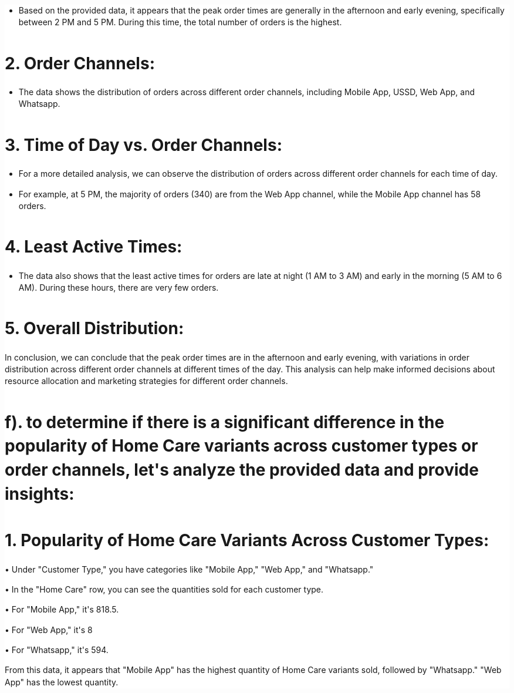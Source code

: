    - Based on the provided data, it appears that the peak order times are generally in the afternoon and early evening, specifically between 2 PM and 5 PM. During this time, the total number of orders is the highest.

# 2. Order Channels:

   - The data shows the distribution of orders across different order channels, including Mobile App, USSD, Web App, and Whatsapp.

# 3. Time of Day vs. Order Channels:

   - For a more detailed analysis, we can observe the distribution of orders across different order channels for each time of day.
  
   - For example, at 5 PM, the majority of orders (340) are from the Web App channel, while the Mobile App channel has 58 orders.

# 4. Least Active Times:

   - The data also shows that the least active times for orders are late at night (1 AM to 3 AM) and early in the morning (5 AM to 6 AM). During these hours, there are very few orders.

# 5. Overall Distribution:

In conclusion, we can conclude that the peak order times are in the afternoon and early evening, with variations in order distribution across different order channels at different times of the day. This analysis can help make informed decisions about resource allocation and marketing strategies for different order channels.

# f). to determine if there is a significant difference in the popularity of Home Care variants across customer types or order channels, let's analyze the provided data and provide insights:

# 1.	Popularity of Home Care Variants Across Customer Types:
   
•	Under "Customer Type," you have categories like "Mobile App," "Web App," and "Whatsapp."

•	In the "Home Care" row, you can see the quantities sold for each customer type.

•	For "Mobile App," it's 818.5.

•	For "Web App," it's 8

•	For "Whatsapp," it's 594.

From this data, it appears that "Mobile App" has the highest quantity of Home Care variants sold, followed by "Whatsapp." "Web App" has the lowest quantity.
